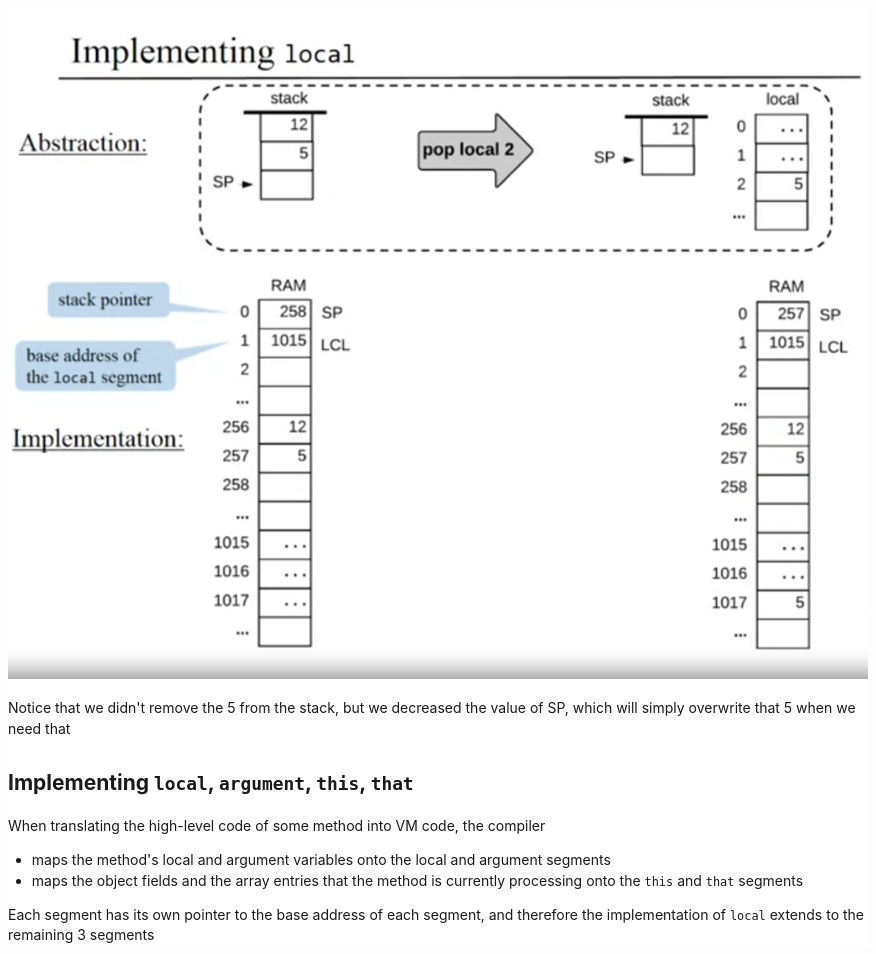 ![](attachment/f42cd4960368fe81af7982403e82e51c.png)

Notice that we didn't remove the 5 from the stack, but we decreased the value of SP, which will simply overwrite that 5 when we need that


## Implementing `local`, `argument`, `this`, `that`

When translating the high-level code of some method into VM code, the compiler
- maps the method's local and argument variables onto the local and argument segments
- maps the object fields and the array entries that the method is currently processing onto the `this` and `that` segments

Each segment has its own pointer to the base address of each segment, and therefore the implementation of `local` extends to the remaining 3 segments
